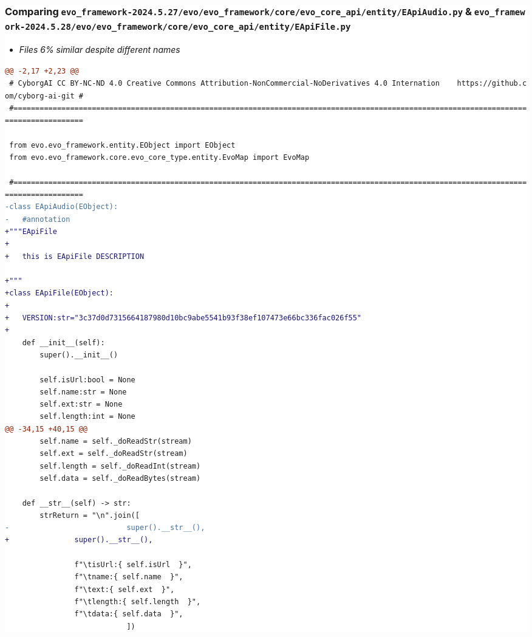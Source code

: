 ### Comparing `evo_framework-2024.5.27/evo/evo_framework/core/evo_core_api/entity/EApiAudio.py` & `evo_framework-2024.5.28/evo/evo_framework/core/evo_core_api/entity/EApiFile.py`

 * *Files 6% similar despite different names*

```diff
@@ -2,17 +2,23 @@
 # CyborgAI CC BY-NC-ND 4.0 Creative Commons Attribution-NonCommercial-NoDerivatives 4.0 Internation	https://github.com/cyborg-ai-git # 
 #========================================================================================================================================
 
 from evo.evo_framework.entity.EObject import EObject
 from evo.evo_framework.core.evo_core_type.entity.EvoMap import EvoMap
 
 #========================================================================================================================================
-class EApiAudio(EObject):
-	#annotation
+"""EApiFile
+
+	this is EApiFile DESCRIPTION
 	
+"""
+class EApiFile(EObject):
+
+	VERSION:str="3c37d0d7315664187980d10bc9abe5541b93f38ef107473e66bc336fac026f55"
+
 	def __init__(self):
 		super().__init__()
 		
 		self.isUrl:bool = None
 		self.name:str = None
 		self.ext:str = None
 		self.length:int = None
@@ -34,15 +40,15 @@
 		self.name = self._doReadStr(stream)
 		self.ext = self._doReadStr(stream)
 		self.length = self._doReadInt(stream)
 		self.data = self._doReadBytes(stream)
 	
 	def __str__(self) -> str:
 		strReturn = "\n".join([
-							super().__str__(),
+				super().__str__(),
 							
 				f"\tisUrl:{ self.isUrl  }",
 				f"\tname:{ self.name  }",
 				f"\text:{ self.ext  }",
 				f"\tlength:{ self.length  }",
 				f"\tdata:{ self.data  }",
 							])
```

